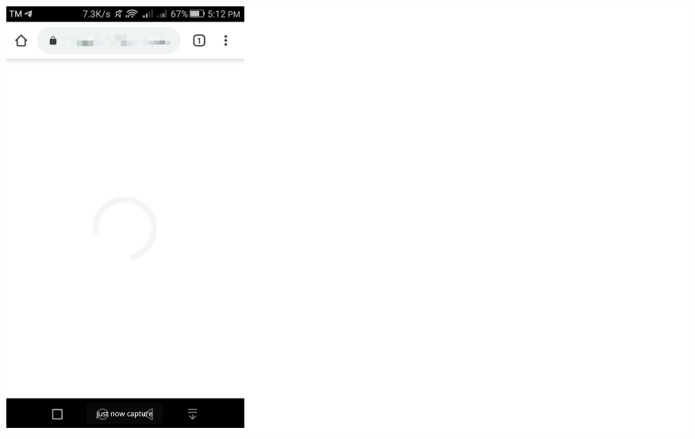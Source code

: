 <img src="https://raw.githubusercontent.com/HXWfromDJTU/blog/master/blog_assets/cctip_io_index_loading.png" width="300px">     
